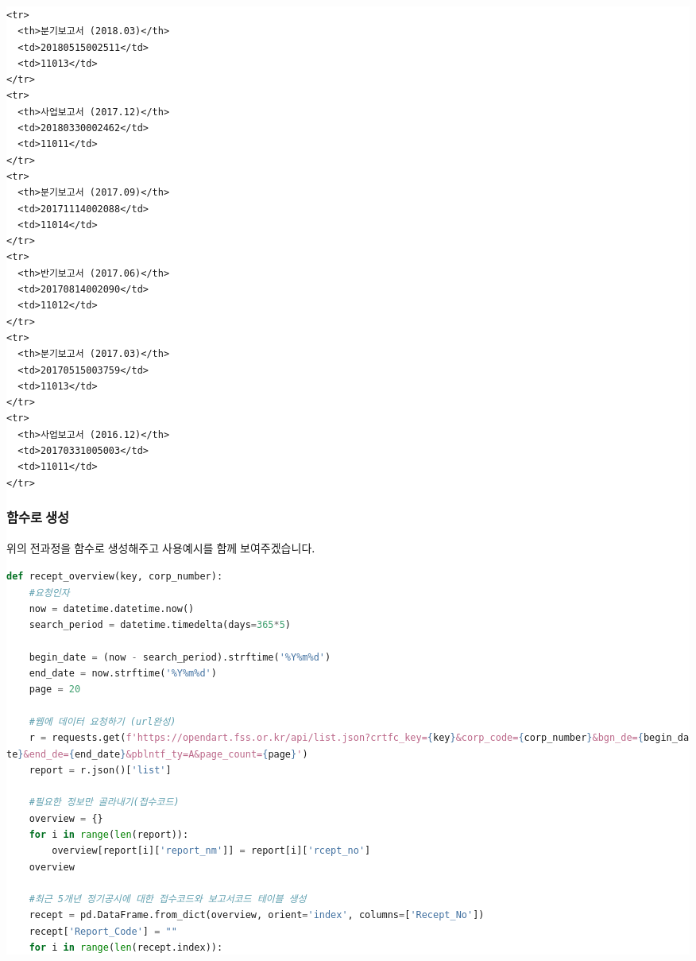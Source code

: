    <tr>
      <th>분기보고서 (2018.03)</th>
      <td>20180515002511</td>
      <td>11013</td>
    </tr>
    <tr>
      <th>사업보고서 (2017.12)</th>
      <td>20180330002462</td>
      <td>11011</td>
    </tr>
    <tr>
      <th>분기보고서 (2017.09)</th>
      <td>20171114002088</td>
      <td>11014</td>
    </tr>
    <tr>
      <th>반기보고서 (2017.06)</th>
      <td>20170814002090</td>
      <td>11012</td>
    </tr>
    <tr>
      <th>분기보고서 (2017.03)</th>
      <td>20170515003759</td>
      <td>11013</td>
    </tr>
    <tr>
      <th>사업보고서 (2016.12)</th>
      <td>20170331005003</td>
      <td>11011</td>
    </tr>
  </tbody>
</table>
</div>



### 함수로 생성
위의 전과정을 함수로 생성해주고 사용예시를 함께 보여주겠습니다.


```python
def recept_overview(key, corp_number):
    #요청인자
    now = datetime.datetime.now()
    search_period = datetime.timedelta(days=365*5)

    begin_date = (now - search_period).strftime('%Y%m%d')
    end_date = now.strftime('%Y%m%d')
    page = 20

    #웹에 데이터 요청하기 (url완성)
    r = requests.get(f'https://opendart.fss.or.kr/api/list.json?crtfc_key={key}&corp_code={corp_number}&bgn_de={begin_date}&end_de={end_date}&pblntf_ty=A&page_count={page}')
    report = r.json()['list']

    #필요한 정보만 골라내기(접수코드)
    overview = {}
    for i in range(len(report)):
        overview[report[i]['report_nm']] = report[i]['rcept_no']
    overview

    #최근 5개년 정기공시에 대한 접수코드와 보고서코드 테이블 생성
    recept = pd.DataFrame.from_dict(overview, orient='index', columns=['Recept_No'])
    recept['Report_Code'] = ""
    for i in range(len(recept.index)):
```